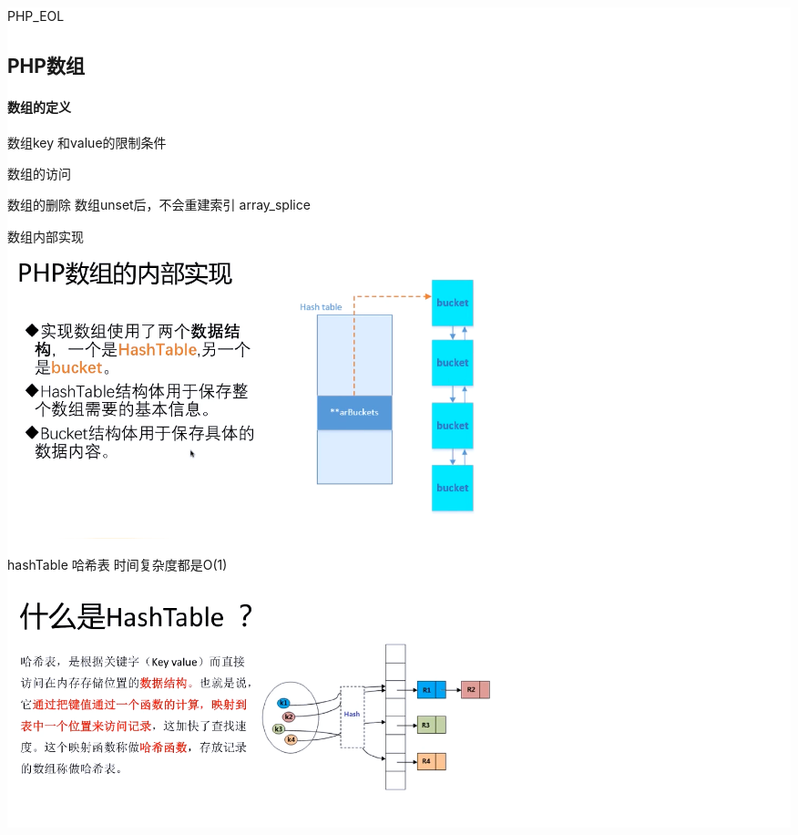 

PHP_EOL  



## PHP数组

#### 数组的定义 

数组key 和value的限制条件

数组的访问

数组的删除 数组unset后，不会重建索引  array_splice

数组内部实现

![1556508248032](assets/1556508248032.png)



hashTable 哈希表   时间复杂度都是O(1)

![1556508423070](assets/1556508423070.png)



